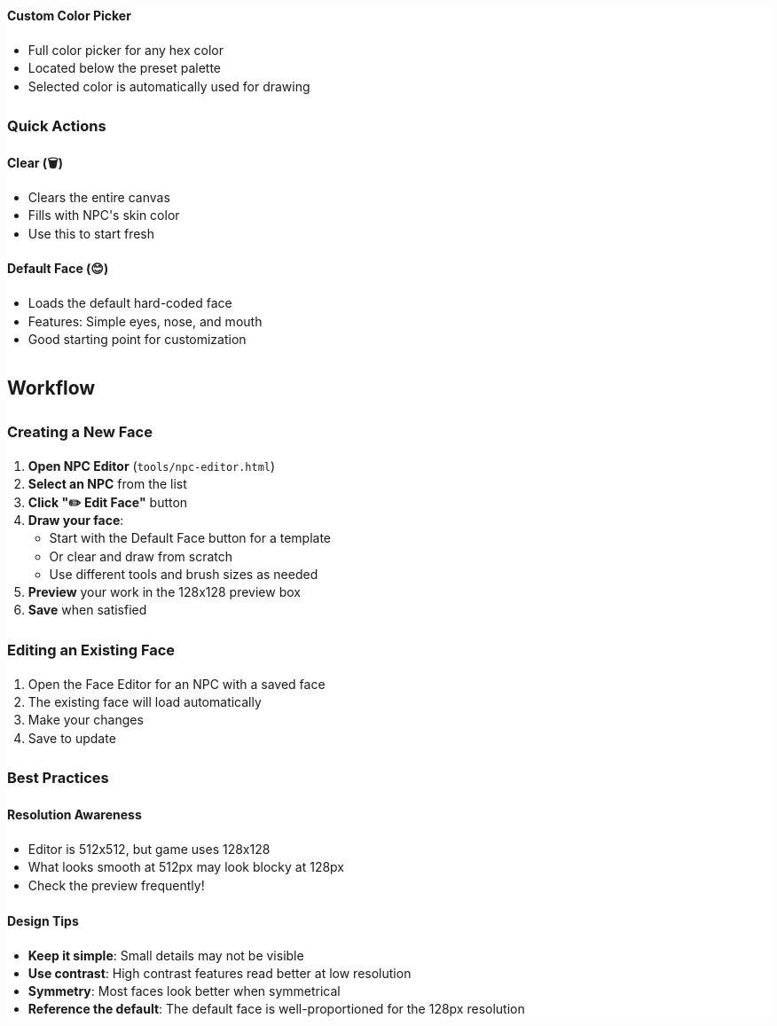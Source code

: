 #### Custom Color Picker
- Full color picker for any hex color
- Located below the preset palette
- Selected color is automatically used for drawing

### Quick Actions

#### Clear (🗑️)
- Clears the entire canvas
- Fills with NPC's skin color
- Use this to start fresh

#### Default Face (😊)
- Loads the default hard-coded face
- Features: Simple eyes, nose, and mouth
- Good starting point for customization

## Workflow

### Creating a New Face

1. **Open NPC Editor** (`tools/npc-editor.html`)
2. **Select an NPC** from the list
3. **Click "✏️ Edit Face"** button
4. **Draw your face**:
   - Start with the Default Face button for a template
   - Or clear and draw from scratch
   - Use different tools and brush sizes as needed
5. **Preview** your work in the 128x128 preview box
6. **Save** when satisfied

### Editing an Existing Face

1. Open the Face Editor for an NPC with a saved face
2. The existing face will load automatically
3. Make your changes
4. Save to update

### Best Practices

#### Resolution Awareness
- Editor is 512x512, but game uses 128x128
- What looks smooth at 512px may look blocky at 128px
- Check the preview frequently!

#### Design Tips
- **Keep it simple**: Small details may not be visible
- **Use contrast**: High contrast features read better at low resolution
- **Symmetry**: Most faces look better when symmetrical
- **Reference the default**: The default face is well-proportioned for the 128px resolution
